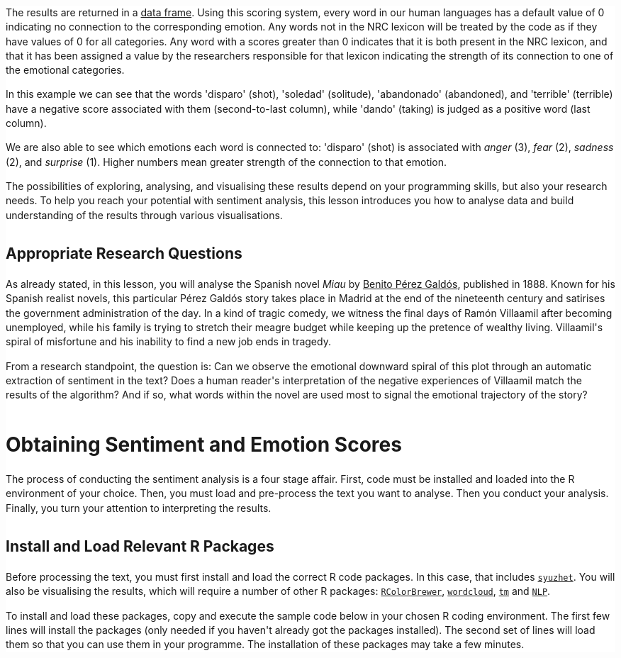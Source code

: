The results are returned in a [data frame](https://www.w3schools.com/r/r_data_frames.asp). Using this scoring system, every word in our human languages has a default value of 0 indicating no connection to the corresponding emotion. Any words not in the NRC lexicon will be treated by the code as if they have values of 0 for all categories. Any word with a scores greater than 0 indicates that it is both present in the NRC lexicon, and that it has been assigned a value by the researchers responsible for that lexicon indicating the strength of its connection to one of the emotional categories.

In this example we can see that the words 'disparo' (shot), 'soledad' (solitude), 'abandonado' (abandoned), and 'terrible' (terrible) have a negative score associated with them (second-to-last column), while 'dando' (taking) is judged as a positive word (last column). 

We are also able to see which emotions each word is connected to: 'disparo' (shot) is associated with *anger* (3), *fear* (2), *sadness* (2), and *surprise* (1). Higher numbers mean greater strength of the connection to that emotion.

The possibilities of exploring, analysing, and visualising these results depend on your programming skills, but also your research needs. To help you reach your potential with sentiment analysis, this lesson introduces you how to analyse data and build understanding of the results through various visualisations.

## Appropriate Research Questions

As already stated, in this lesson, you will analyse the Spanish novel *Miau* by [Benito Pérez Galdós](https://en.wikipedia.org/wiki/Benito_P%C3%A9rez_Gald%C3%B3s), published in 1888. Known for his Spanish realist novels, this particular Pérez Galdós story takes place in Madrid at the end of the nineteenth century and satirises the government administration of the day. In a kind of tragic comedy, we witness the final days of Ramón Villaamil after becoming unemployed, while his family is trying to stretch their meagre budget while keeping up the pretence of wealthy living. Villaamil's spiral of misfortune and his inability to find a new job ends in tragedy.

From a research standpoint, the question is: Can we observe the emotional downward spiral of this plot through an automatic extraction of sentiment in the text? Does a human reader's interpretation of the negative experiences of Villaamil match the results of the algorithm? And if so, what words within the novel are used most to signal the emotional trajectory of the story?
 

# Obtaining Sentiment and Emotion Scores

The process of conducting the sentiment analysis is a four stage affair. First, code must be installed and loaded into the R environment of your choice. Then, you must load and pre-process the text you want to analyse. Then you conduct your analysis. Finally, you turn your attention to interpreting the results.

## Install and Load Relevant R Packages

Before processing the text, you must first install and load the correct R code packages. In this case, that includes [`syuzhet`](https://cran.r-project.org/web/packages/syuzhet/vignettes/syuzhet-vignette.html). You will also be visualising the results, which will require a number of other R packages: [`RColorBrewer`](https://cran.r-project.org/web/packages/RColorBrewer/index.html), [`wordcloud`](https://cran.r-project.org/web/packages/wordcloud/wordcloud.pdf), [`tm`](https://cran.r-project.org/web/packages/tm/vignettes/tm.pdf) and [`NLP`](https://cran.r-project.org/web/packages/NLP/NLP.pdf).

To install and load these packages, copy and execute the sample code below in your chosen R coding environment. The first few lines will install the packages (only needed if you haven't already got the packages installed). The second set of lines will load them so that you can use them in your programme. The installation of these packages may take a few minutes.
